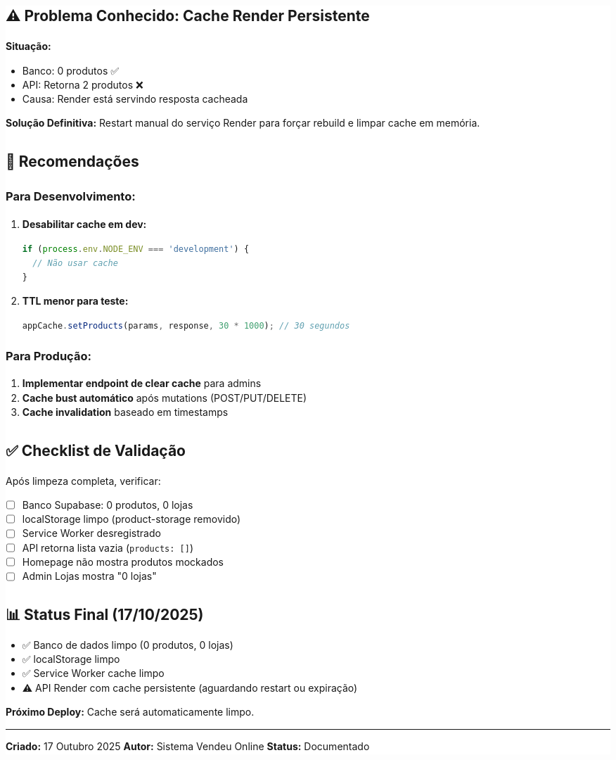 ## ⚠️ Problema Conhecido: Cache Render Persistente

**Situação:**
- Banco: 0 produtos ✅
- API: Retorna 2 produtos ❌
- Causa: Render está servindo resposta cacheada

**Solução Definitiva:**
Restart manual do serviço Render para forçar rebuild e limpar cache em memória.

## 🎯 Recomendações

### Para Desenvolvimento:
1. **Desabilitar cache em dev:**
   ```javascript
   if (process.env.NODE_ENV === 'development') {
     // Não usar cache
   }
   ```

2. **TTL menor para teste:**
   ```typescript
   appCache.setProducts(params, response, 30 * 1000); // 30 segundos
   ```

### Para Produção:
1. **Implementar endpoint de clear cache** para admins
2. **Cache bust automático** após mutations (POST/PUT/DELETE)
3. **Cache invalidation** baseado em timestamps

## ✅ Checklist de Validação

Após limpeza completa, verificar:

- [ ] Banco Supabase: 0 produtos, 0 lojas
- [ ] localStorage limpo (product-storage removido)
- [ ] Service Worker desregistrado
- [ ] API retorna lista vazia (`products: []`)
- [ ] Homepage não mostra produtos mockados
- [ ] Admin Lojas mostra "0 lojas"

## 📊 Status Final (17/10/2025)

- ✅ Banco de dados limpo (0 produtos, 0 lojas)
- ✅ localStorage limpo
- ✅ Service Worker cache limpo
- ⚠️ API Render com cache persistente (aguardando restart ou expiração)

**Próximo Deploy:** Cache será automaticamente limpo.

---

**Criado:** 17 Outubro 2025
**Autor:** Sistema Vendeu Online
**Status:** Documentado
